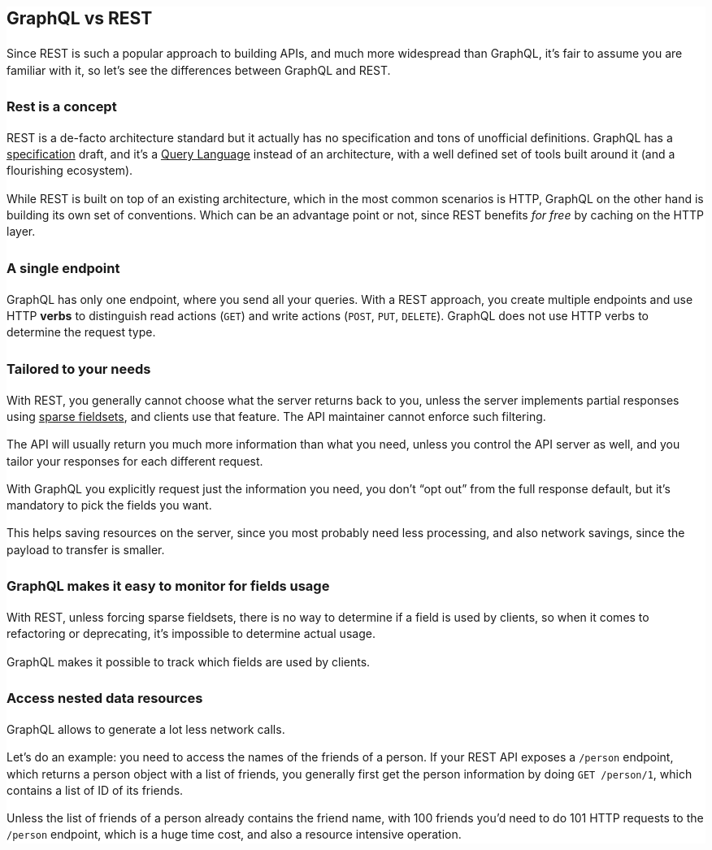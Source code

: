## GraphQL vs REST

Since REST is such a popular approach to building APIs, and much more widespread than GraphQL, it’s fair to assume you are familiar with it, so let’s see the differences between GraphQL and REST.

### Rest is a concept

REST is a de-facto architecture standard but it actually has no specification and tons of unofficial definitions. GraphQL has a [specification](https://graphql.github.io/graphql-spec/) draft, and it’s a [Query Language](http://graphql.org/learn/queries/) instead of an architecture, with a well defined set of tools built around it (and a flourishing ecosystem).

While REST is built on top of an existing architecture, which in the most common scenarios is HTTP, GraphQL on the other hand is building its own set of conventions. Which can be an advantage point or not, since REST benefits *for free* by caching on the HTTP layer.

### A single endpoint

GraphQL has only one endpoint, where you send all your queries. With a REST approach, you create multiple endpoints and use HTTP **verbs** to distinguish read actions (`GET`) and write actions (`POST`, `PUT`, `DELETE`). GraphQL does not use HTTP verbs to determine the request type.

### Tailored to your needs

With REST, you generally cannot choose what the server returns back to you, unless the server implements partial responses using [sparse fieldsets](http://jsonapi.org/format/#fetching-sparse-fieldsets), and clients use that feature. The API maintainer cannot enforce such filtering.

The API will usually return you much more information than what you need, unless you control the API server as well, and you tailor your responses for each different request.

With GraphQL you explicitly request just the information you need, you don’t “opt out” from the full response default, but it’s mandatory to pick the fields you want.

This helps saving resources on the server, since you most probably need less processing, and also network savings, since the payload to transfer is smaller.

### GraphQL makes it easy to monitor for fields usage

With REST, unless forcing sparse fieldsets, there is no way to determine if a field is used by clients, so when it comes to refactoring or deprecating, it’s impossible to determine actual usage.

GraphQL makes it possible to track which fields are used by clients.

### Access nested data resources

GraphQL allows to generate a lot less network calls.

Let’s do an example: you need to access the names of the friends of a person. If your REST API exposes a `/person` endpoint, which returns a person object with a list of friends, you generally first get the person information by doing `GET /person/1`, which contains a list of ID of its friends.

Unless the list of friends of a person already contains the friend name, with 100 friends you’d need to do 101 HTTP requests to the `/person` endpoint, which is a huge time cost, and also a resource intensive operation.
